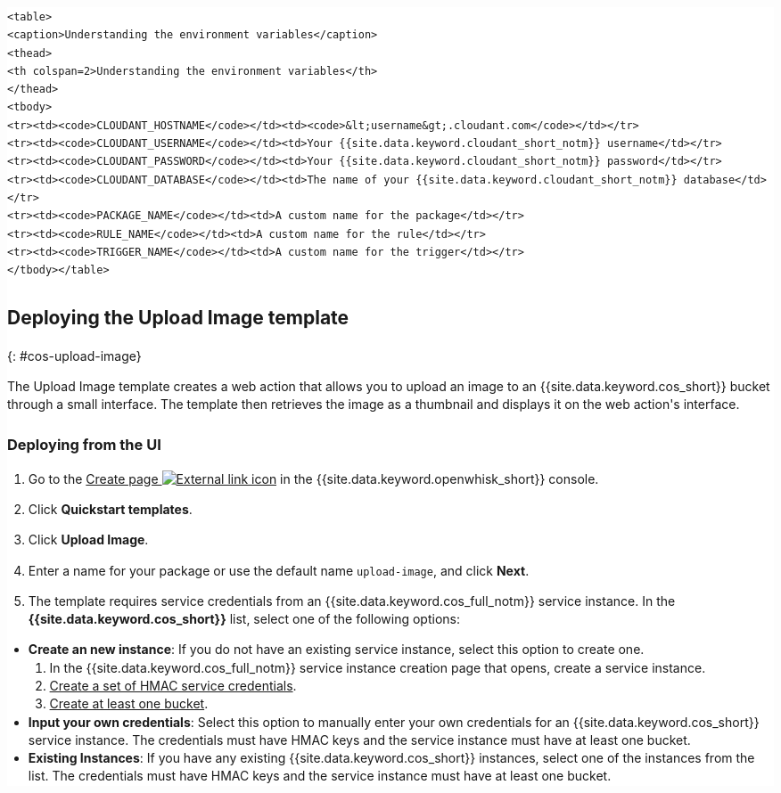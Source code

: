    <table>
    <caption>Understanding the environment variables</caption>
    <thead>
    <th colspan=2>Understanding the environment variables</th>
    </thead>
    <tbody>
    <tr><td><code>CLOUDANT_HOSTNAME</code></td><td><code>&lt;username&gt;.cloudant.com</code></td></tr>
    <tr><td><code>CLOUDANT_USERNAME</code></td><td>Your {{site.data.keyword.cloudant_short_notm}} username</td></tr>
    <tr><td><code>CLOUDANT_PASSWORD</code></td><td>Your {{site.data.keyword.cloudant_short_notm}} password</td></tr>
    <tr><td><code>CLOUDANT_DATABASE</code></td><td>The name of your {{site.data.keyword.cloudant_short_notm}} database</td></tr>
    <tr><td><code>PACKAGE_NAME</code></td><td>A custom name for the package</td></tr>
    <tr><td><code>RULE_NAME</code></td><td>A custom name for the rule</td></tr>
    <tr><td><code>TRIGGER_NAME</code></td><td>A custom name for the trigger</td></tr>
    </tbody></table>

## Deploying the Upload Image template
{: #cos-upload-image}

The Upload Image template creates a web action that allows you to upload an image to an {{site.data.keyword.cos_short}} bucket through a small interface. The template then retrieves the image as a thumbnail and displays it on the web action's interface.

### Deploying from the UI

1. Go to the [Create page ![External link icon](../icons/launch-glyph.svg "External link icon")](https://console.bluemix.net/openwhisk/create) in the {{site.data.keyword.openwhisk_short}} console.

2. Click **Quickstart templates**.

3. Click **Upload Image**.

4. Enter a name for your package or use the default name `upload-image`, and click **Next**.

6. The template requires service credentials from an {{site.data.keyword.cos_full_notm}} service instance. In the **{{site.data.keyword.cos_short}}** list, select one of the following options:
  * **Create an new instance**: If you do not have an existing service instance, select this option to create one.
      1. In the {{site.data.keyword.cos_full_notm}} service instance creation page that opens, create a service instance.
      2. [Create a set of HMAC service credentials](/docs/services/cloud-object-storage/iam/service-credentials.html#service-credentials).
      3. [Create at least one bucket](/docs/services/cloud-object-storage/getting-started.html#create-buckets).
  * **Input your own credentials**: Select this option to manually enter your own credentials for an {{site.data.keyword.cos_short}} service instance. The credentials must have HMAC keys and the service instance must have at least one bucket.
  * **Existing Instances**: If you have any existing {{site.data.keyword.cos_short}} instances, select one of the instances from the list. The credentials must have HMAC keys and the service instance must have at least one bucket.
